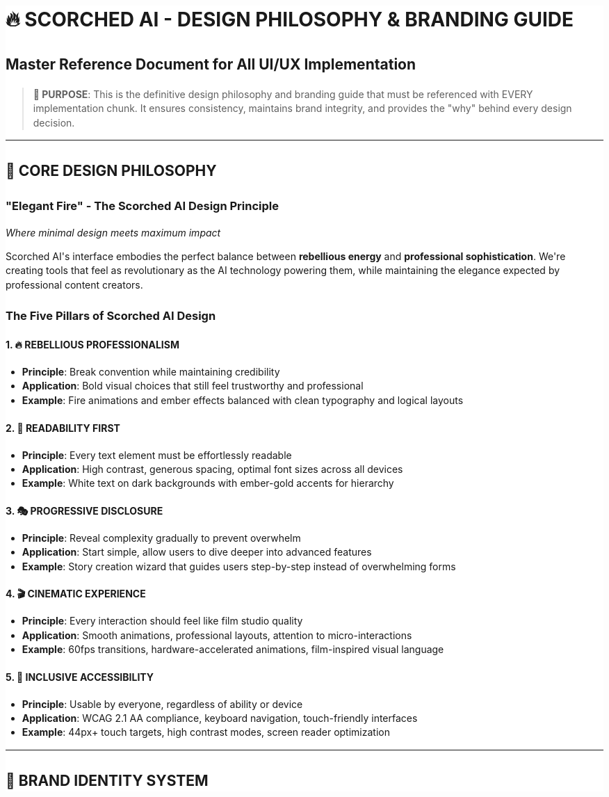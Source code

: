# 🔥 SCORCHED AI - DESIGN PHILOSOPHY & BRANDING GUIDE
## **Master Reference Document for All UI/UX Implementation**

> **📖 PURPOSE**: This is the definitive design philosophy and branding guide that must be referenced with EVERY implementation chunk. It ensures consistency, maintains brand integrity, and provides the "why" behind every design decision.

---

## **🎯 CORE DESIGN PHILOSOPHY**

### **"Elegant Fire" - The Scorched AI Design Principle**
*Where minimal design meets maximum impact*

Scorched AI's interface embodies the perfect balance between **rebellious energy** and **professional sophistication**. We're creating tools that feel as revolutionary as the AI technology powering them, while maintaining the elegance expected by professional content creators.

### **The Five Pillars of Scorched AI Design**

#### **1. 🔥 REBELLIOUS PROFESSIONALISM**
- **Principle**: Break convention while maintaining credibility
- **Application**: Bold visual choices that still feel trustworthy and professional
- **Example**: Fire animations and ember effects balanced with clean typography and logical layouts

#### **2. 📖 READABILITY FIRST**
- **Principle**: Every text element must be effortlessly readable
- **Application**: High contrast, generous spacing, optimal font sizes across all devices
- **Example**: White text on dark backgrounds with ember-gold accents for hierarchy

#### **3. 🎭 PROGRESSIVE DISCLOSURE**
- **Principle**: Reveal complexity gradually to prevent overwhelm
- **Application**: Start simple, allow users to dive deeper into advanced features
- **Example**: Story creation wizard that guides users step-by-step instead of overwhelming forms

#### **4. 🎬 CINEMATIC EXPERIENCE**
- **Principle**: Every interaction should feel like film studio quality
- **Application**: Smooth animations, professional layouts, attention to micro-interactions
- **Example**: 60fps transitions, hardware-accelerated animations, film-inspired visual language

#### **5. 🤝 INCLUSIVE ACCESSIBILITY**
- **Principle**: Usable by everyone, regardless of ability or device
- **Application**: WCAG 2.1 AA compliance, keyboard navigation, touch-friendly interfaces
- **Example**: 44px+ touch targets, high contrast modes, screen reader optimization

---

## **🎨 BRAND IDENTITY SYSTEM**
